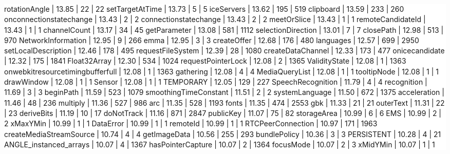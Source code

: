 rotationAngle | 13.85 | 22 | 22
setTargetAtTime | 13.73 | 5 | 5
iceServers | 13.62 | 195 | 519
clipboard | 13.59 | 233 | 260
onconnectionstatechange | 13.43 | 2 | 2
connectionstatechange | 13.43 | 2 | 2
meetOrSlice | 13.43 | 1 | 1
remoteCandidateId | 13.43 | 1 | 1
channelCount | 13.17 | 34 | 45
getParameter | 13.08 | 581 | 1112
selectionDirection | 13.01 | 7 | 7
closePath | 12.98 | 513 | 970
NetworkInformation | 12.95 | 9 | 266
emma | 12.95 | 3 | 3
createOffer | 12.68 | 176 | 480
languages | 12.57 | 699 | 2950
setLocalDescription | 12.46 | 178 | 495
requestFileSystem | 12.39 | 28 | 1080
createDataChannel | 12.33 | 173 | 477
onicecandidate | 12.32 | 175 | 1841
Float32Array | 12.30 | 534 | 1024
requestPointerLock | 12.08 | 2 | 1365
ValidityState | 12.08 | 1 | 1363
onwebkitresourcetimingbufferfull | 12.08 | 1 | 1363
gathering | 12.08 | 4 | 4
MediaQueryList | 12.08 | 1 | 1
tooltipNode | 12.08 | 1 | 1
drawWindow | 12.08 | 1 | 1
Sensor | 12.08 | 1 | 1
TEMPORARY | 12.05 | 129 | 227
SpeechRecognition | 11.79 | 4 | 4
recognition | 11.69 | 3 | 3
beginPath | 11.59 | 523 | 1079
smoothingTimeConstant | 11.51 | 2 | 2
systemLanguage | 11.50 | 672 | 1375
acceleration | 11.46 | 48 | 236
multiply | 11.36 | 527 | 986
arc | 11.35 | 528 | 1193
fonts | 11.35 | 474 | 2553
gbk | 11.33 | 21 | 21
outerText | 11.31 | 22 | 23
deriveBits | 11.19 | 10 | 17
doNotTrack | 11.16 | 871 | 2847
publicKey | 11.07 | 75 | 82
storageArea | 10.99 | 6 | 6
EMS | 10.99 | 2 | 2
xMaxYMin | 10.99 | 1 | 1
DataError | 10.99 | 1 | 1
remoteId | 10.99 | 1 | 1
RTCPeerConnection | 10.97 | 171 | 1963
createMediaStreamSource | 10.74 | 4 | 4
getImageData | 10.56 | 255 | 293
bundlePolicy | 10.36 | 3 | 3
PERSISTENT | 10.28 | 4 | 21
ANGLE_instanced_arrays | 10.07 | 4 | 1367
hasPointerCapture | 10.07 | 2 | 1364
focusMode | 10.07 | 2 | 3
xMidYMin | 10.07 | 1 | 1